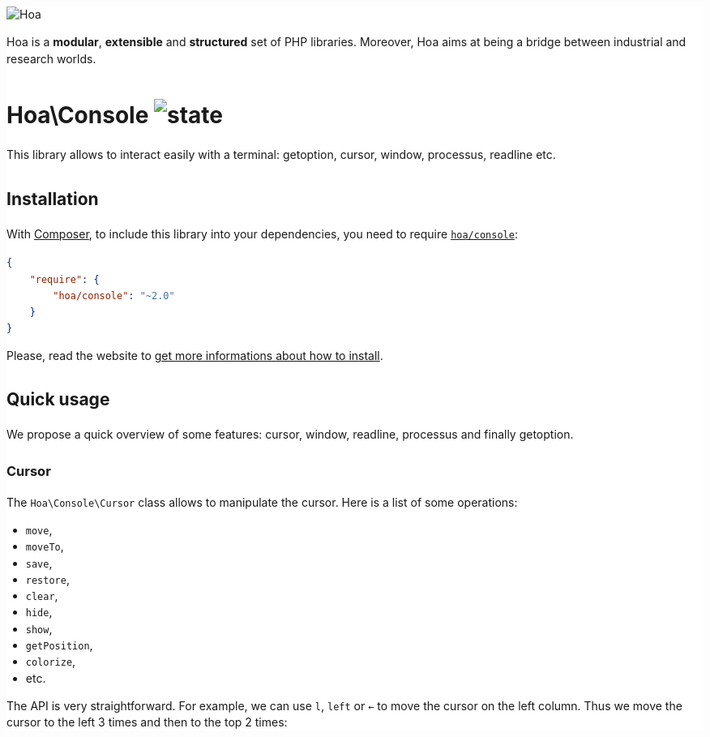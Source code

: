 ![Hoa](http://static.hoa-project.net/Image/Hoa_small.png)

Hoa is a **modular**, **extensible** and **structured** set of PHP libraries.
Moreover, Hoa aims at being a bridge between industrial and research worlds.

# Hoa\Console ![state](http://central.hoa-project.net/State/Console)

This library allows to interact easily with a terminal: getoption, cursor,
window, processus, readline etc.

## Installation

With [Composer](http://getcomposer.org/), to include this library into your
dependencies, you need to require
[`hoa/console`](https://packagist.org/packages/hoa/console):

```json
{
    "require": {
        "hoa/console": "~2.0"
    }
}
```

Please, read the website to [get more informations about how to
install](http://hoa-project.net/Source.html).

## Quick usage

We propose a quick overview of some features: cursor, window, readline,
processus and finally getoption.

### Cursor

The `Hoa\Console\Cursor` class allows to manipulate the cursor. Here is a list
of some operations:

  * `move`,
  * `moveTo`,
  * `save`,
  * `restore`,
  * `clear`,
  * `hide`,
  * `show`,
  * `getPosition`,
  * `colorize`,
  * etc.

The API is very straightforward. For example, we can use `l`, `left` or `←` to
move the cursor on the left column. Thus we move the cursor to the left 3 times
and then to the top 2 times:
